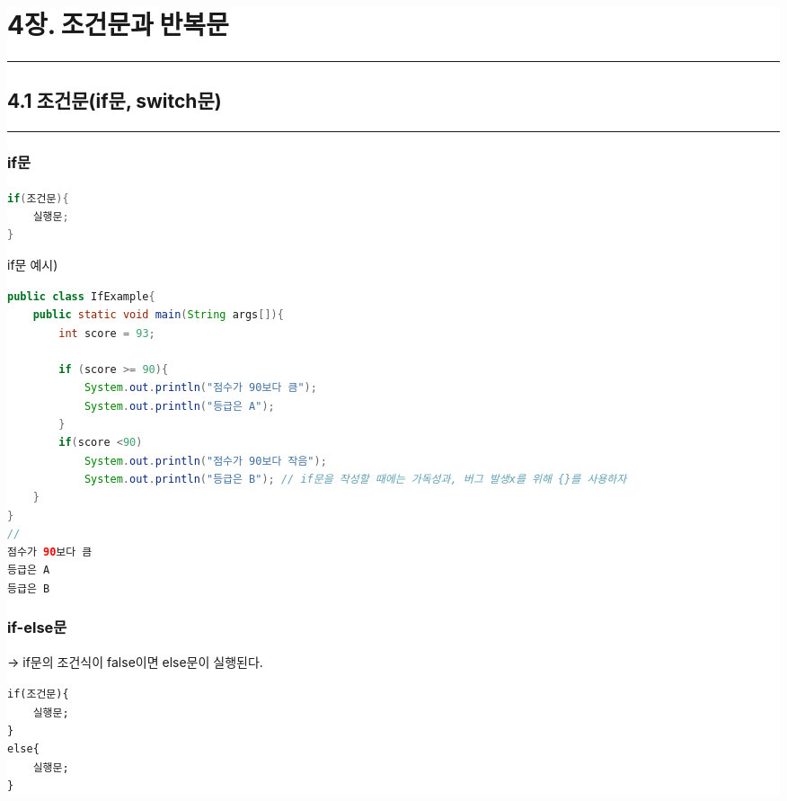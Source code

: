 # 4장. 조건문과 반복문

---



## 4.1 조건문(if문, switch문)

---

### if문

``` java
if(조건문){ 
    실행문;
} 
```



if문 예시)

``` java
public class IfExample{
    public static void main(String args[]){
        int score = 93;
        
        if (score >= 90){
            System.out.println("점수가 90보다 큼");
            System.out.println("등급은 A");
        }
        if(score <90)
            System.out.println("점수가 90보다 작음");
        	System.out.println("등급은 B"); // if문을 작성할 때에는 가독성과, 버그 발생x를 위해 {}를 사용하자            
    }
}
// 
점수가 90보다 큼
등급은 A
등급은 B
```



### if-else문

-> if문의 조건식이 false이면 else문이 실행된다.

``` java{
if(조건문){
    실행문;
}
else{
    실행문;
}
```

